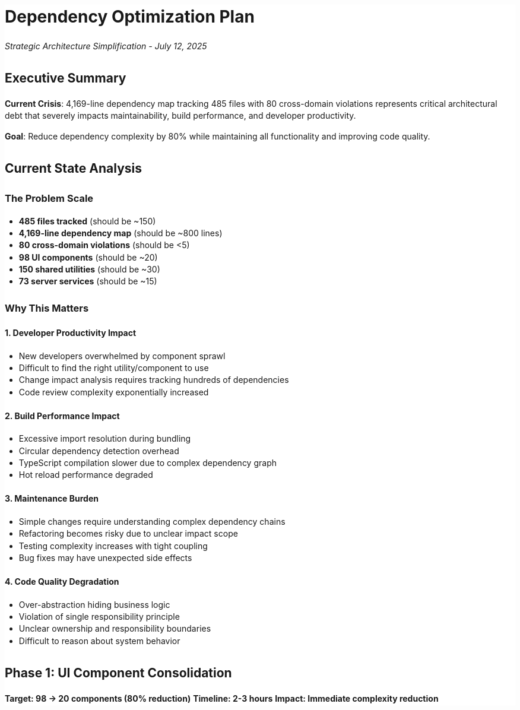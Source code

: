 # Dependency Optimization Plan
*Strategic Architecture Simplification - July 12, 2025*

## Executive Summary

**Current Crisis**: 4,169-line dependency map tracking 485 files with 80 cross-domain violations represents critical architectural debt that severely impacts maintainability, build performance, and developer productivity.

**Goal**: Reduce dependency complexity by 80% while maintaining all functionality and improving code quality.

## Current State Analysis

### The Problem Scale
- **485 files tracked** (should be ~150)
- **4,169-line dependency map** (should be ~800 lines)
- **80 cross-domain violations** (should be <5)
- **98 UI components** (should be ~20)
- **150 shared utilities** (should be ~30)
- **73 server services** (should be ~15)

### Why This Matters

#### 1. **Developer Productivity Impact** 
- New developers overwhelmed by component sprawl
- Difficult to find the right utility/component to use
- Change impact analysis requires tracking hundreds of dependencies
- Code review complexity exponentially increased

#### 2. **Build Performance Impact**
- Excessive import resolution during bundling
- Circular dependency detection overhead
- TypeScript compilation slower due to complex dependency graph
- Hot reload performance degraded

#### 3. **Maintenance Burden**
- Simple changes require understanding complex dependency chains
- Refactoring becomes risky due to unclear impact scope
- Testing complexity increases with tight coupling
- Bug fixes may have unexpected side effects

#### 4. **Code Quality Degradation**
- Over-abstraction hiding business logic
- Violation of single responsibility principle
- Unclear ownership and responsibility boundaries
- Difficult to reason about system behavior

## Phase 1: UI Component Consolidation 
**Target: 98 → 20 components (80% reduction)**
**Timeline: 2-3 hours**
**Impact: Immediate complexity reduction**
